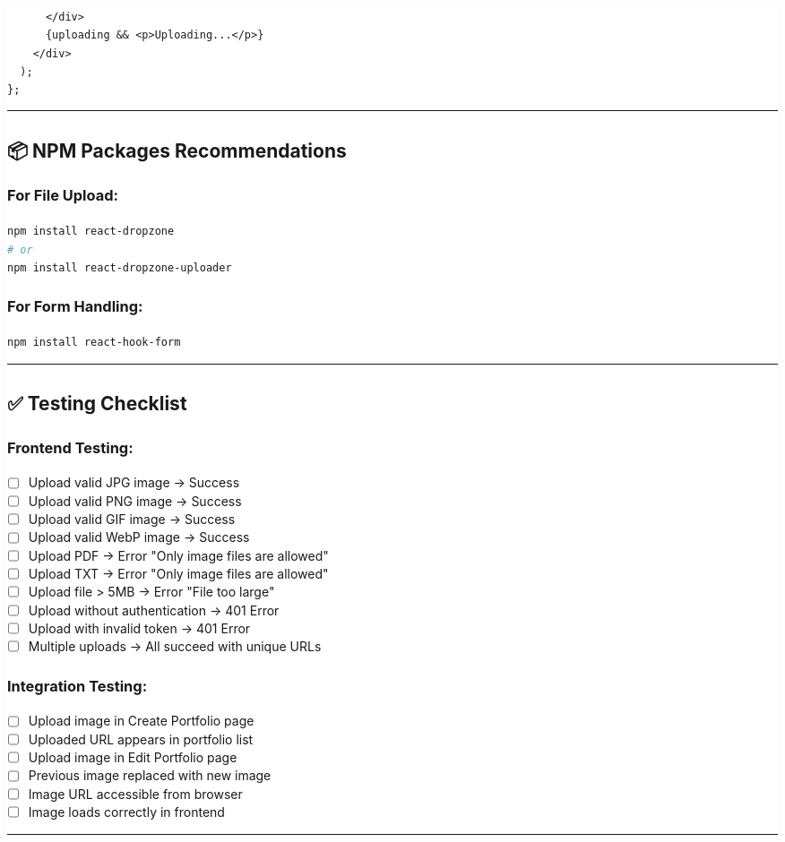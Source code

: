 ```tsx
      </div>
      {uploading && <p>Uploading...</p>}
    </div>
  );
};
```

---

## 📦 NPM Packages Recommendations

### For File Upload:
```bash
npm install react-dropzone
# or
npm install react-dropzone-uploader
```

### For Form Handling:
```bash
npm install react-hook-form
```

---

## ✅ Testing Checklist

### Frontend Testing:

- [ ] Upload valid JPG image → Success
- [ ] Upload valid PNG image → Success
- [ ] Upload valid GIF image → Success
- [ ] Upload valid WebP image → Success
- [ ] Upload PDF → Error "Only image files are allowed"
- [ ] Upload TXT → Error "Only image files are allowed"
- [ ] Upload file > 5MB → Error "File too large"
- [ ] Upload without authentication → 401 Error
- [ ] Upload with invalid token → 401 Error
- [ ] Multiple uploads → All succeed with unique URLs

### Integration Testing:

- [ ] Upload image in Create Portfolio page
- [ ] Uploaded URL appears in portfolio list
- [ ] Upload image in Edit Portfolio page
- [ ] Previous image replaced with new image
- [ ] Image URL accessible from browser
- [ ] Image loads correctly in frontend

---
